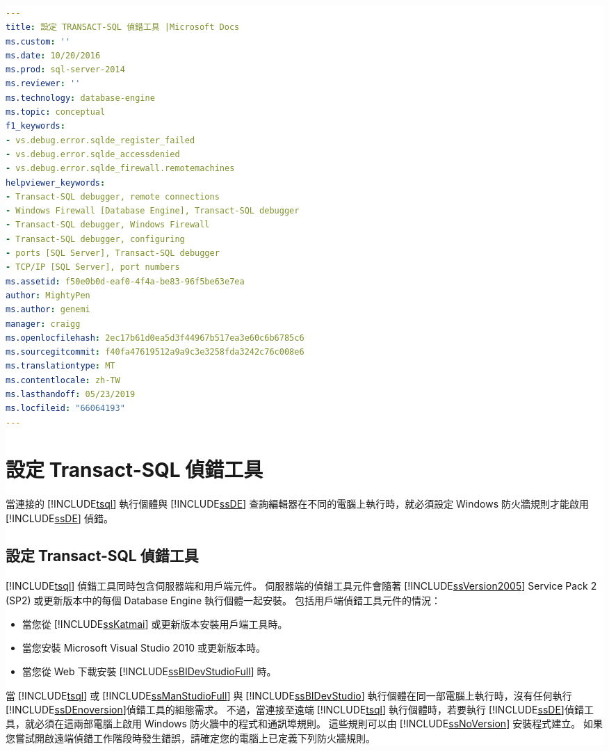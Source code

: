 ```yaml
---
title: 設定 TRANSACT-SQL 偵錯工具 |Microsoft Docs
ms.custom: ''
ms.date: 10/20/2016
ms.prod: sql-server-2014
ms.reviewer: ''
ms.technology: database-engine
ms.topic: conceptual
f1_keywords:
- vs.debug.error.sqlde_register_failed
- vs.debug.error.sqlde_accessdenied
- vs.debug.error.sqlde_firewall.remotemachines
helpviewer_keywords:
- Transact-SQL debugger, remote connections
- Windows Firewall [Database Engine], Transact-SQL debugger
- Transact-SQL debugger, Windows Firewall
- Transact-SQL debugger, configuring
- ports [SQL Server], Transact-SQL debugger
- TCP/IP [SQL Server], port numbers
ms.assetid: f50e0b0d-eaf0-4f4a-be83-96f5be63e7ea
author: MightyPen
ms.author: genemi
manager: craigg
ms.openlocfilehash: 2ec17b61d0ea5d3f44967b517ea3e60c6b6785c6
ms.sourcegitcommit: f40fa47619512a9a9c3e3258fda3242c76c008e6
ms.translationtype: MT
ms.contentlocale: zh-TW
ms.lasthandoff: 05/23/2019
ms.locfileid: "66064193"
---
```

# <a name="configure-the-transact-sql-debugger"></a>設定 Transact-SQL 偵錯工具
  當連接的 [!INCLUDE[tsql](../../includes/tsql-md.md)] 執行個體與 [!INCLUDE[ssDE](../../includes/ssde-md.md)] 查詢編輯器在不同的電腦上執行時，就必須設定 Windows 防火牆規則才能啟用 [!INCLUDE[ssDE](../../includes/ssde-md.md)] 偵錯。  
  
## <a name="configuring-the-transact-sql-debugger"></a>設定 Transact-SQL 偵錯工具  
 [!INCLUDE[tsql](../../includes/tsql-md.md)] 偵錯工具同時包含伺服器端和用戶端元件。 伺服器端的偵錯工具元件會隨著 [!INCLUDE[ssVersion2005](../../includes/ssversion2005-md.md)] Service Pack 2 (SP2) 或更新版本中的每個 Database Engine 執行個體一起安裝。 包括用戶端偵錯工具元件的情況：  
  
-   當您從 [!INCLUDE[ssKatmai](../../includes/sskatmai-md.md)] 或更新版本安裝用戶端工具時。  
  
-   當您安裝 Microsoft Visual Studio 2010 或更新版本時。  
  
-   當您從 Web 下載安裝 [!INCLUDE[ssBIDevStudioFull](../../includes/ssbidevstudiofull-md.md)] 時。  
  
 當 [!INCLUDE[tsql](../../includes/tsql-md.md)] 或 [!INCLUDE[ssManStudioFull](../../includes/ssmanstudiofull-md.md)] 與 [!INCLUDE[ssBIDevStudio](../../includes/ssbidevstudio-md.md)] 執行個體在同一部電腦上執行時，沒有任何執行 [!INCLUDE[ssDEnoversion](../../includes/ssdenoversion-md.md)]偵錯工具的組態需求。 不過，當連接至遠端 [!INCLUDE[tsql](../../includes/tsql-md.md)] 執行個體時，若要執行 [!INCLUDE[ssDE](../../includes/ssde-md.md)]偵錯工具，就必須在這兩部電腦上啟用 Windows 防火牆中的程式和通訊埠規則。 這些規則可以由 [!INCLUDE[ssNoVersion](../../includes/ssnoversion-md.md)] 安裝程式建立。 如果您嘗試開啟遠端偵錯工作階段時發生錯誤，請確定您的電腦上已定義下列防火牆規則。  
  